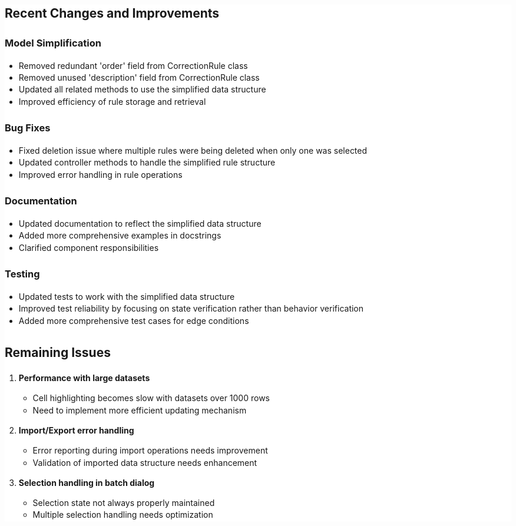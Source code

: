 ## Recent Changes and Improvements

### Model Simplification
- Removed redundant 'order' field from CorrectionRule class
- Removed unused 'description' field from CorrectionRule class
- Updated all related methods to use the simplified data structure
- Improved efficiency of rule storage and retrieval

### Bug Fixes
- Fixed deletion issue where multiple rules were being deleted when only one was selected
- Updated controller methods to handle the simplified rule structure
- Improved error handling in rule operations

### Documentation
- Updated documentation to reflect the simplified data structure
- Added more comprehensive examples in docstrings
- Clarified component responsibilities

### Testing
- Updated tests to work with the simplified data structure
- Improved test reliability by focusing on state verification rather than behavior verification
- Added more comprehensive test cases for edge conditions

## Remaining Issues

1. **Performance with large datasets**
   - Cell highlighting becomes slow with datasets over 1000 rows
   - Need to implement more efficient updating mechanism

2. **Import/Export error handling**
   - Error reporting during import operations needs improvement
   - Validation of imported data structure needs enhancement

3. **Selection handling in batch dialog**
   - Selection state not always properly maintained
   - Multiple selection handling needs optimization 